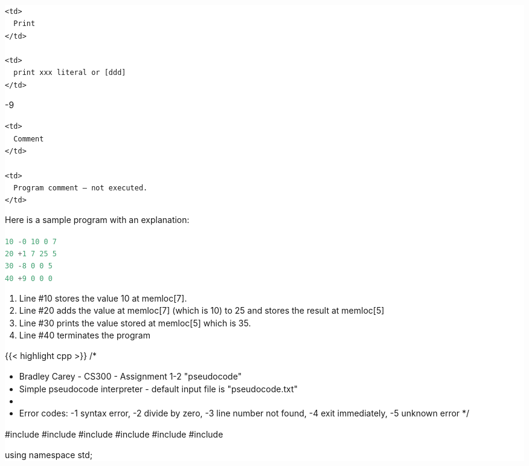     <td>
      Print
    </td>

    <td>
      print xxx literal or [ddd]
    </td>
  </tr>

  <tr>
    <td>
      -9
    </td>

    <td>
      Comment
    </td>

    <td>
      Program comment – not executed.
    </td>
  </tr>
</table>

Here is a sample program with an explanation:

``` js
10 -0 10 0 7
20 +1 7 25 5
30 -8 0 0 5
40 +9 0 0 0
```

  1. Line #10 stores the value 10 at memloc[7].
  2. Line #20 adds the value at memloc\[7\] (which is 10) to 25 and stores the result at memloc[5]
  3. Line #30 prints the value stored at memloc[5] which is 35.
  4. Line #40 terminates the program

{{< highlight cpp >}}
/*
*   Bradley Carey - CS300 - Assignment 1-2 "pseudocode"
*   Simple pseudocode interpreter - default input file is "pseudocode.txt"
*
*   Error codes: -1 syntax error, -2 divide by zero, -3 line number not found, -4 exit immediately, -5 unknown error
*/

#include <iostream>
#include <fstream>
#include <string>
#include <vector>
#include <sstream>
#include <cmath>

using namespace std;
